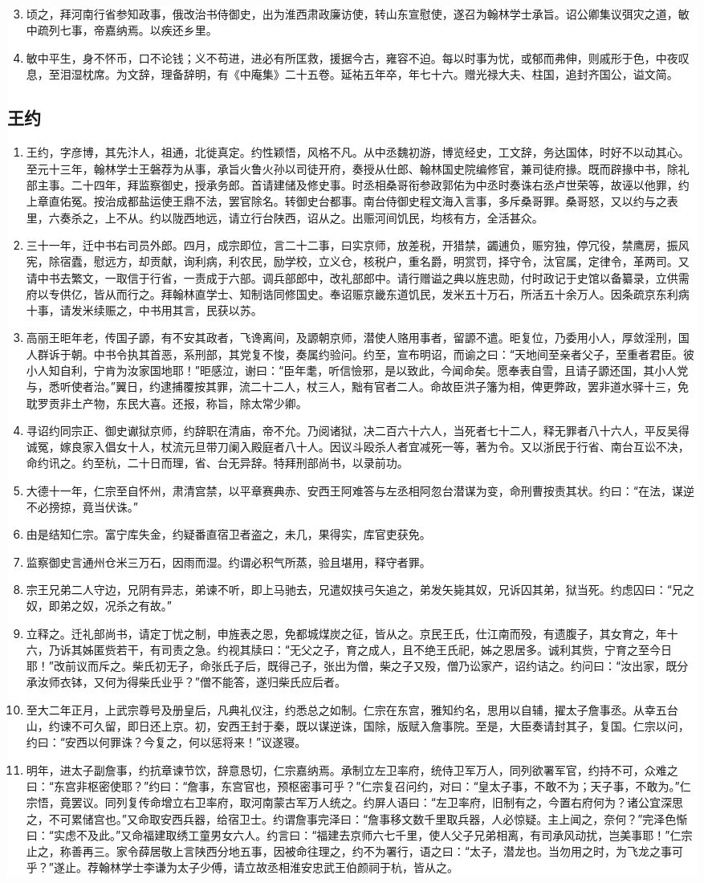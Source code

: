 3. <span id="列传第六十五-刘敏中-3"></span>
顷之，拜河南行省参知政事，俄改治书侍御史，出为淮西肃政廉访使，转山东宣慰使，遂召为翰林学士承旨。诏公卿集议弭灾之道，敏中疏列七事，帝嘉纳焉。以疾还乡里。

4. <span id="列传第六十五-刘敏中-4"></span>
敏中平生，身不怀币，口不论钱；义不苟进，进必有所匡救，援据今古，雍容不迫。每以时事为忧，或郁而弗伸，则戚形于色，中夜叹息，至泪湿枕席。为文辞，理备辞明，有《中庵集》二十五卷。延祐五年卒，年七十六。赠光禄大夫、柱国，追封齐国公，谥文简。

## 王约

1. <span id="列传第六十五-王约-1"></span>
王约，字彦博，其先汴人，祖通，北徙真定。约性颖悟，风格不凡。从中丞魏初游，博览经史，工文辞，务达国体，时好不以动其心。至元十三年，翰林学士王磐荐为从事，承旨火鲁火孙以司徒开府，奏授从仕郎、翰林国史院编修官，兼司徒府掾。既而辟掾中书，除礼部主事。二十四年，拜监察御史，授承务郎。首请建储及修史事。时丞相桑哥衔参政郭佑为中丞时奏诛右丞卢世荣等，故诬以他罪，约上章直佑冤。按治成都盐运使王鼎不法，罢官除名。转御史台都事。南台侍御史程文海入言事，多斥桑哥罪。桑哥怒，又以约与之表里，六奏杀之，上不从。约以陇西地远，请立行台陕西，诏从之。出赈河间饥民，均核有方，全活甚众。

2. <span id="列传第六十五-王约-2"></span>
三十一年，迁中书右司员外郎。四月，成宗即位，言二十二事，曰实京师，放差税，开猎禁，蠲逋负，赈穷独，停冗役，禁鹰房，振风宪，除宿蠹，慰远方，却贡献，询利病，利农民，励学校，立义仓，核税户，重名爵，明赏罚，择守令，汰官属，定律令，革两司。又请中书去繁文，一取信于行省，一责成于六部。调兵部郎中，改礼部郎中。请行赠谥之典以旌忠勋，付时政记于史馆以备纂录，立供需府以专供亿，皆从而行之。拜翰林直学士、知制诰同修国史。奉诏赈京畿东道饥民，发米五十万石，所活五十余万人。因条疏京东利病十事，请发米续赈之，中书用其言，民获以苏。

3. <span id="列传第六十五-王约-3"></span>
高丽王昛年老，传国子謜，有不安其政者，飞谗离间，及謜朝京师，潜使人赂用事者，留謜不遣。昛复位，乃委用小人，厚敛淫刑，国人群诉于朝。中书令执其首恶，系刑部，其党复不悛，奏属约验问。约至，宣布明诏，而谕之曰：“天地间至亲者父子，至重者君臣。彼小人知自利，宁肯为汝家国地耶！”昛感泣，谢曰：“臣年耄，听信憸邪，是以致此，今闻命矣。愿奉表自雪，且请子謜还国，其小人党与，悉听使者治。”翼日，约逮捕覆按其罪，流二十二人，杖三人，黜有官者二人。命故臣洪子籓为相，俾更弊政，罢非道水驿十三，免耽罗贡非土产物，东民大喜。还报，称旨，除太常少卿。

4. <span id="列传第六十五-王约-4"></span>
寻诏约同宗正、御史谳狱京师，约辞职在清庙，帝不允。乃阅诸狱，决二百六十六人，当死者七十二人，释无罪者八十六人，平反吴得诚冤，嫁良家入倡女十人，杖流元旦带刀阑入殿庭者八十人。因议斗殴杀人者宜减死一等，著为令。又以浙民于行省、南台互讼不决，命约讯之。约至杭，二十日而理，省、台无异辞。特拜刑部尚书，以录前功。

5. <span id="列传第六十五-王约-5"></span>
大德十一年，仁宗至自怀州，肃清宫禁，以平章赛典赤、安西王阿难答与左丞相阿忽台潜谋为变，命刑曹按责其状。约曰：“在法，谋逆不必搒掠，竟当伏诛。”

6. <span id="列传第六十五-王约-6"></span>
由是结知仁宗。富宁库失金，约疑番直宿卫者盗之，未几，果得实，库官吏获免。

7. <span id="列传第六十五-王约-7"></span>
监察御史言通州仓米三万石，因雨而湿。约谓必积气所蒸，验且堪用，释守者罪。

8. <span id="列传第六十五-王约-8"></span>
宗王兄弟二人守边，兄阴有异志，弟谏不听，即上马驰去，兄遣奴挟弓矢追之，弟发矢毙其奴，兄诉囚其弟，狱当死。约虑囚曰：“兄之奴，即弟之奴，况杀之有故。”

9. <span id="列传第六十五-王约-9"></span>
立释之。迁礼部尚书，请定丁忧之制，申旌表之恩，免都城煤炭之征，皆从之。京民王氏，仕江南而殁，有遗腹子，其女育之，年十六，乃诉其姊匿赀若干，有司责之急。约视其牍曰：“无父之子，育之成人，且不绝王氏祀，姊之恩居多。诚利其赀，宁育之至今日耶！”改前议而斥之。柴氏初无子，命张氏子后，既得己子，张出为僧，柴之子又殁，僧乃讼家产，诏约诘之。约问曰：“汝出家，既分承汝师衣钵，又何为得柴氏业乎？”僧不能答，遂归柴氏应后者。

10. <span id="列传第六十五-王约-10"></span>
至大二年正月，上武宗尊号及册皇后，凡典礼仪注，约悉总之如制。仁宗在东宫，雅知约名，思用以自辅，擢太子詹事丞。从幸五台山，约谏不可久留，即日还上京。初，安西王封于秦，既以谋逆诛，国除，版赋入詹事院。至是，大臣奏请封其子，复国。仁宗以问，约曰：“安西以何罪诛？今复之，何以惩将来！”议遂寝。

11. <span id="列传第六十五-王约-11"></span>
明年，进太子副詹事，约抗章谏节饮，辞意恳切，仁宗嘉纳焉。承制立左卫率府，统侍卫军万人，同列欲署军官，约持不可，众难之曰：“东宫非枢密使耶？”约曰：“詹事，东宫官也，预枢密事可乎？”仁宗复召问约，对曰：“皇太子事，不敢不为；天子事，不敢为。”仁宗悟，竟罢议。同列复传命增立右卫率府，取河南蒙古军万人统之。约屏人语曰：“左卫率府，旧制有之，今置右府何为？诸公宜深思之，不可累储宫也。”又命取安西兵器，给宿卫士。约谓詹事完泽曰：“詹事移文数千里取兵器，人必惊疑。主上闻之，奈何？”完泽色惭曰：“实虑不及此。”又命福建取绣工童男女六人。约言曰：“福建去京师六七千里，使人父子兄弟相离，有司承风动扰，岂美事耶！”仁宗止之，称善再三。家令薛居敬上言陕西分地五事，因被命往理之，约不为署行，语之曰：“太子，潜龙也。当勿用之时，为飞龙之事可乎？”遂止。荐翰林学士李谦为太子少傅，请立故丞相淮安忠武王伯颜祠于杭，皆从之。
